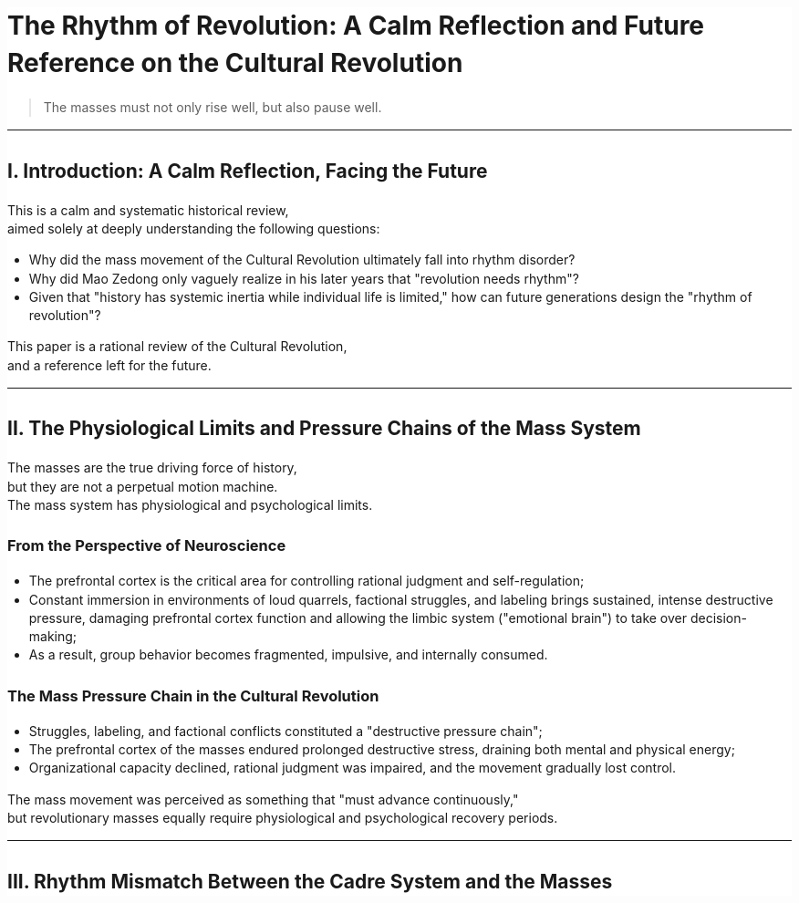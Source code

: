 # The Rhythm of Revolution: A Calm Reflection and Future Reference on the Cultural Revolution

> The masses must not only rise well, but also pause well.

---

## I. Introduction: A Calm Reflection, Facing the Future

This is a calm and systematic historical review,  
aimed solely at deeply understanding the following questions:

- Why did the mass movement of the Cultural Revolution ultimately fall into rhythm disorder?
- Why did Mao Zedong only vaguely realize in his later years that "revolution needs rhythm"?
- Given that "history has systemic inertia while individual life is limited," how can future generations design the "rhythm of revolution"?

This paper is a rational review of the Cultural Revolution,  
and a reference left for the future.

---

## II. The Physiological Limits and Pressure Chains of the Mass System

The masses are the true driving force of history,  
but they are not a perpetual motion machine.  
The mass system has physiological and psychological limits.

### From the Perspective of Neuroscience

- The prefrontal cortex is the critical area for controlling rational judgment and self-regulation;
- Constant immersion in environments of loud quarrels, factional struggles, and labeling brings sustained, intense destructive pressure, damaging prefrontal cortex function and allowing the limbic system ("emotional brain") to take over decision-making;
- As a result, group behavior becomes fragmented, impulsive, and internally consumed.

### The Mass Pressure Chain in the Cultural Revolution

- Struggles, labeling, and factional conflicts constituted a "destructive pressure chain";
- The prefrontal cortex of the masses endured prolonged destructive stress, draining both mental and physical energy;
- Organizational capacity declined, rational judgment was impaired, and the movement gradually lost control.

The mass movement was perceived as something that "must advance continuously,"  
but revolutionary masses equally require physiological and psychological recovery periods.

---

## III. Rhythm Mismatch Between the Cadre System and the Masses
